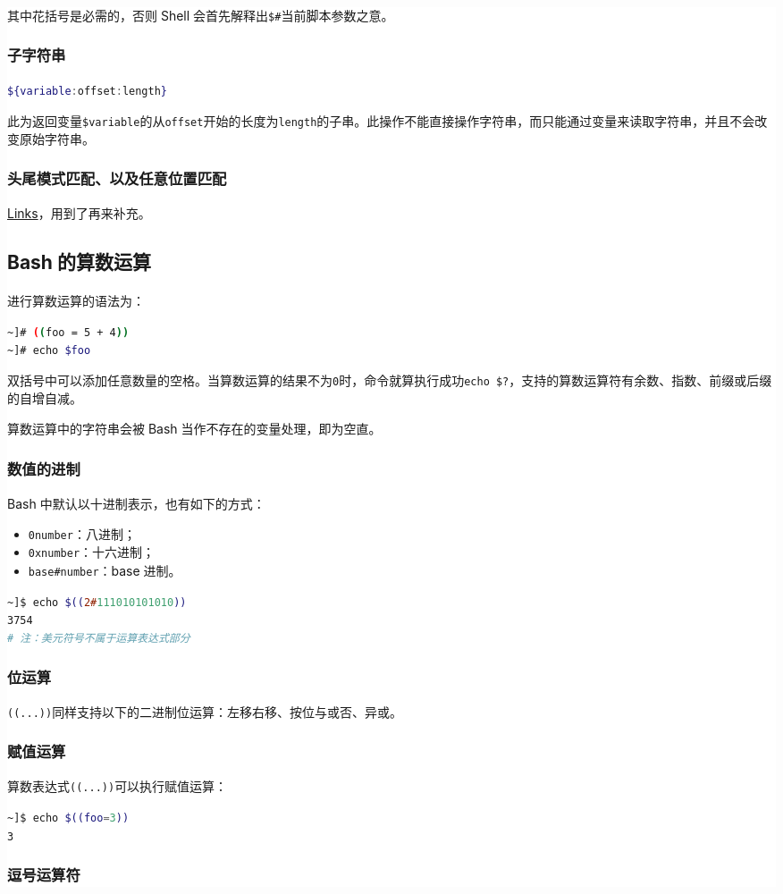 其中花括号是必需的，否则 Shell 会首先解释出`$#`当前脚本参数之意。

### 子字符串

```bash
${variable:offset:length}
```

此为返回变量`$variable`的从`offset`开始的长度为`length`的子串。此操作不能直接操作字符串，而只能通过变量来读取字符串，并且不会改变原始字符串。

### 头尾模式匹配、以及任意位置匹配

[Links](https://wangdoc.com/bash/string.html)，用到了再来补充。



## Bash 的算数运算

进行算数运算的语法为：

```bash
~]# ((foo = 5 + 4))
~]# echo $foo
```

双括号中可以添加任意数量的空格。当算数运算的结果不为`0`时，命令就算执行成功`echo $?`，支持的算数运算符有余数、指数、前缀或后缀的自增自减。

算数运算中的字符串会被 Bash 当作不存在的变量处理，即为空直。

### 数值的进制

Bash 中默认以十进制表示，也有如下的方式：

- `0number`：八进制；
- `0xnumber`：十六进制；
- `base#number`：base 进制。

```bash
~]$ echo $((2#111010101010))
3754
# 注：美元符号不属于运算表达式部分
```

### 位运算

`((...))`同样支持以下的二进制位运算：左移右移、按位与或否、异或。

### 赋值运算

算数表达式`((...))`可以执行赋值运算：

```bash
~]$ echo $((foo=3))
3
```

### 逗号运算符
